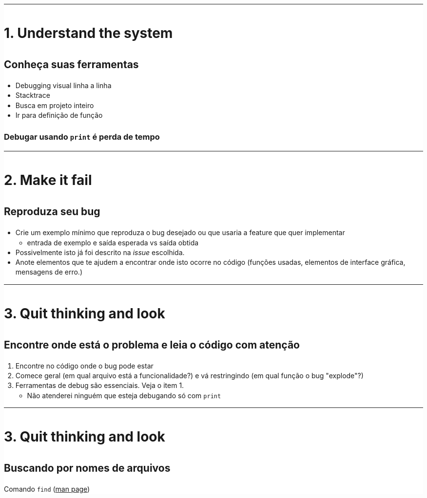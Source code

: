 ----

# 1. Understand the system

## Conheça suas ferramentas

* Debugging visual linha a linha
* Stacktrace
* Busca em projeto inteiro
* Ir para definição de função

### Debugar usando `print` é perda de tempo

----

# 2. Make it fail

## Reproduza seu bug

* Crie um exemplo mínimo que reproduza o bug desejado ou que usaria a feature que quer implementar
	- entrada de exemplo e saída esperada vs saída obtida
* Possivelmente isto já foi descrito na *issue* escolhida.
* Anote elementos que te ajudem a encontrar onde isto ocorre no código (funções usadas, elementos de interface gráfica, mensagens de erro.)

---

# 3. Quit thinking and look

## Encontre onde está o problema e leia o código com atenção

1. Encontre no código onde o bug pode estar
2. Comece geral (em qual arquivo está a funcionalidade?) e vá restringindo (em qual função o bug "explode"?)
3. Ferramentas de debug são essenciais. Veja o item 1.
	- Não atenderei ninguém que esteja debugando só com `print`

----

# 3. Quit thinking and look

## Buscando por nomes de arquivos

Comando `find` ([man page](http://man7.org/linux/man-pages/man1/find.1.html))
